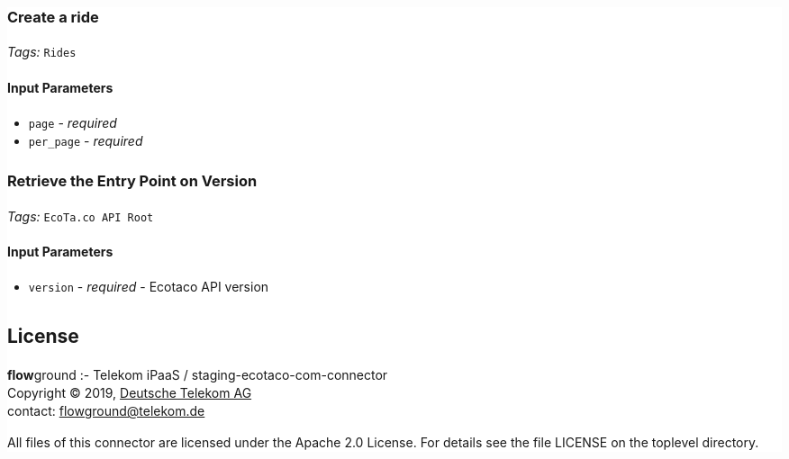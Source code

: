 ### Create a ride

*Tags:* `Rides`

#### Input Parameters
* `page` - _required_
* `per_page` - _required_

### Retrieve the Entry Point on Version

*Tags:* `EcoTa.co API Root`

#### Input Parameters
* `version` - _required_ - Ecotaco API version

## License

**flow**ground :- Telekom iPaaS / staging-ecotaco-com-connector<br/>
Copyright © 2019, [Deutsche Telekom AG](https://www.telekom.de)<br/>
contact: flowground@telekom.de

All files of this connector are licensed under the Apache 2.0 License. For details
see the file LICENSE on the toplevel directory.
